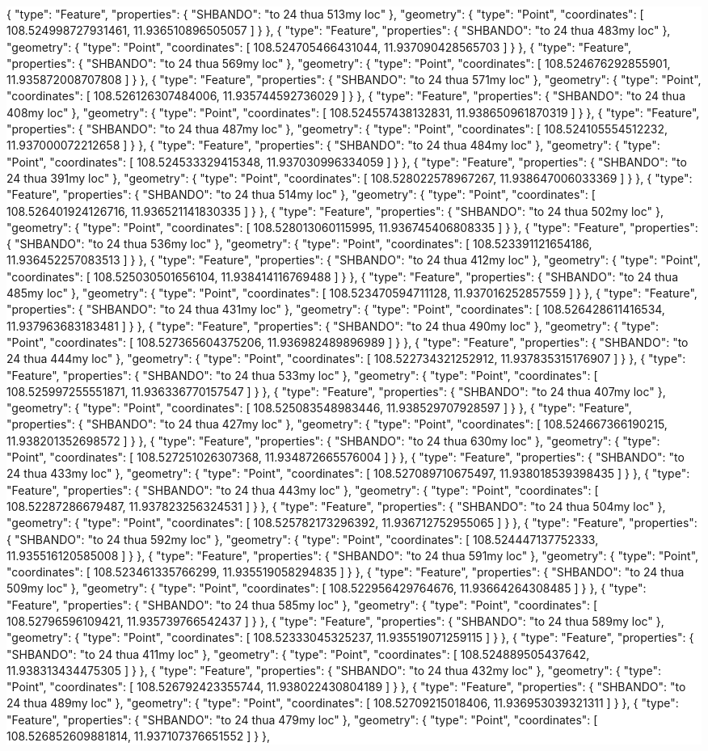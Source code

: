 { "type": "Feature", "properties": { "SHBANDO": "to 24 thua 513my loc" }, "geometry": { "type": "Point", "coordinates": [ 108.524998727931461, 11.936510896505057 ] } },
{ "type": "Feature", "properties": { "SHBANDO": "to 24 thua 483my loc" }, "geometry": { "type": "Point", "coordinates": [ 108.524705466431044, 11.937090428565703 ] } },
{ "type": "Feature", "properties": { "SHBANDO": "to 24 thua 569my loc" }, "geometry": { "type": "Point", "coordinates": [ 108.524676292855901, 11.935872008707808 ] } },
{ "type": "Feature", "properties": { "SHBANDO": "to 24 thua 571my loc" }, "geometry": { "type": "Point", "coordinates": [ 108.526126307484006, 11.935744592736029 ] } },
{ "type": "Feature", "properties": { "SHBANDO": "to 24 thua 408my loc" }, "geometry": { "type": "Point", "coordinates": [ 108.524557438132831, 11.938650961870319 ] } },
{ "type": "Feature", "properties": { "SHBANDO": "to 24 thua 487my loc" }, "geometry": { "type": "Point", "coordinates": [ 108.524105554512232, 11.937000072212658 ] } },
{ "type": "Feature", "properties": { "SHBANDO": "to 24 thua 484my loc" }, "geometry": { "type": "Point", "coordinates": [ 108.524533329415348, 11.937030996334059 ] } },
{ "type": "Feature", "properties": { "SHBANDO": "to 24 thua 391my loc" }, "geometry": { "type": "Point", "coordinates": [ 108.528022578967267, 11.938647006033369 ] } },
{ "type": "Feature", "properties": { "SHBANDO": "to 24 thua 514my loc" }, "geometry": { "type": "Point", "coordinates": [ 108.526401924126716, 11.936521141830335 ] } },
{ "type": "Feature", "properties": { "SHBANDO": "to 24 thua 502my loc" }, "geometry": { "type": "Point", "coordinates": [ 108.528013060115995, 11.936745406808335 ] } },
{ "type": "Feature", "properties": { "SHBANDO": "to 24 thua 536my loc" }, "geometry": { "type": "Point", "coordinates": [ 108.523391121654186, 11.936452257083513 ] } },
{ "type": "Feature", "properties": { "SHBANDO": "to 24 thua 412my loc" }, "geometry": { "type": "Point", "coordinates": [ 108.525030501656104, 11.938414116769488 ] } },
{ "type": "Feature", "properties": { "SHBANDO": "to 24 thua 485my loc" }, "geometry": { "type": "Point", "coordinates": [ 108.523470594711128, 11.937016252857559 ] } },
{ "type": "Feature", "properties": { "SHBANDO": "to 24 thua 431my loc" }, "geometry": { "type": "Point", "coordinates": [ 108.526428611416534, 11.937963683183481 ] } },
{ "type": "Feature", "properties": { "SHBANDO": "to 24 thua 490my loc" }, "geometry": { "type": "Point", "coordinates": [ 108.527365604375206, 11.936982489896989 ] } },
{ "type": "Feature", "properties": { "SHBANDO": "to 24 thua 444my loc" }, "geometry": { "type": "Point", "coordinates": [ 108.522734321252912, 11.937835315176907 ] } },
{ "type": "Feature", "properties": { "SHBANDO": "to 24 thua 533my loc" }, "geometry": { "type": "Point", "coordinates": [ 108.525997255551871, 11.936336770157547 ] } },
{ "type": "Feature", "properties": { "SHBANDO": "to 24 thua 407my loc" }, "geometry": { "type": "Point", "coordinates": [ 108.525083548983446, 11.938529707928597 ] } },
{ "type": "Feature", "properties": { "SHBANDO": "to 24 thua 427my loc" }, "geometry": { "type": "Point", "coordinates": [ 108.524667366190215, 11.938201352698572 ] } },
{ "type": "Feature", "properties": { "SHBANDO": "to 24 thua 630my loc" }, "geometry": { "type": "Point", "coordinates": [ 108.527251026307368, 11.934872665576004 ] } },
{ "type": "Feature", "properties": { "SHBANDO": "to 24 thua 433my loc" }, "geometry": { "type": "Point", "coordinates": [ 108.527089710675497, 11.938018539398435 ] } },
{ "type": "Feature", "properties": { "SHBANDO": "to 24 thua 443my loc" }, "geometry": { "type": "Point", "coordinates": [ 108.52287286679487, 11.937823256324531 ] } },
{ "type": "Feature", "properties": { "SHBANDO": "to 24 thua 504my loc" }, "geometry": { "type": "Point", "coordinates": [ 108.525782173296392, 11.936712752955065 ] } },
{ "type": "Feature", "properties": { "SHBANDO": "to 24 thua 592my loc" }, "geometry": { "type": "Point", "coordinates": [ 108.524447137752333, 11.935516120585008 ] } },
{ "type": "Feature", "properties": { "SHBANDO": "to 24 thua 591my loc" }, "geometry": { "type": "Point", "coordinates": [ 108.523461335766299, 11.935519058294835 ] } },
{ "type": "Feature", "properties": { "SHBANDO": "to 24 thua 509my loc" }, "geometry": { "type": "Point", "coordinates": [ 108.522956429764676, 11.93664264308485 ] } },
{ "type": "Feature", "properties": { "SHBANDO": "to 24 thua 585my loc" }, "geometry": { "type": "Point", "coordinates": [ 108.52796596109421, 11.935739766542437 ] } },
{ "type": "Feature", "properties": { "SHBANDO": "to 24 thua 589my loc" }, "geometry": { "type": "Point", "coordinates": [ 108.52333045325237, 11.935519071259115 ] } },
{ "type": "Feature", "properties": { "SHBANDO": "to 24 thua 411my loc" }, "geometry": { "type": "Point", "coordinates": [ 108.524889505437642, 11.938313434475305 ] } },
{ "type": "Feature", "properties": { "SHBANDO": "to 24 thua 432my loc" }, "geometry": { "type": "Point", "coordinates": [ 108.526792423355744, 11.938022430804189 ] } },
{ "type": "Feature", "properties": { "SHBANDO": "to 24 thua 489my loc" }, "geometry": { "type": "Point", "coordinates": [ 108.52709215018406, 11.936953039321311 ] } },
{ "type": "Feature", "properties": { "SHBANDO": "to 24 thua 479my loc" }, "geometry": { "type": "Point", "coordinates": [ 108.526852609881814, 11.937107376651552 ] } },